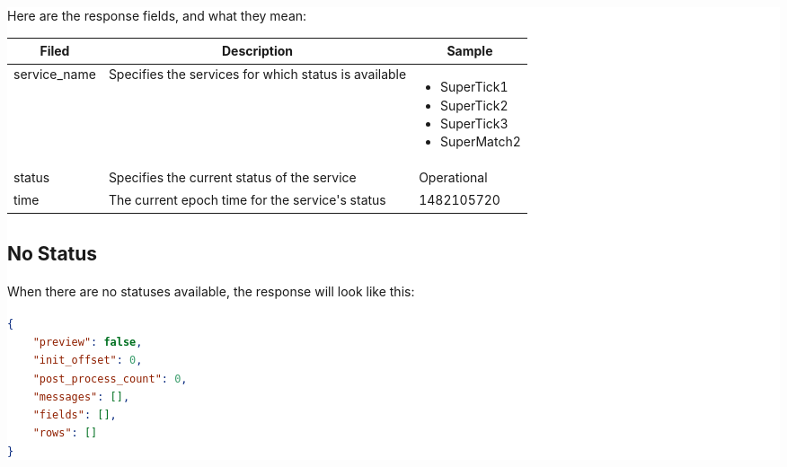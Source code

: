 Here are the response fields, and what they mean:

| Filed | Description | Sample |
| ------------- |-------------| -----|
| service_name | Specifies the services for which status is available | <ul><li>SuperTick1</li><li>SuperTick2</li><li>SuperTick3</li><li>SuperMatch2</li></ul> |
| status | Specifies the current status of the service | Operational |
| time | The current epoch time for the service's status | 1482105720 |


## No Status

When there are no statuses available, the response will look like this:

```json
{
	"preview": false,
	"init_offset": 0,
	"post_process_count": 0,
	"messages": [],
	"fields": [],
	"rows": []
}
```

